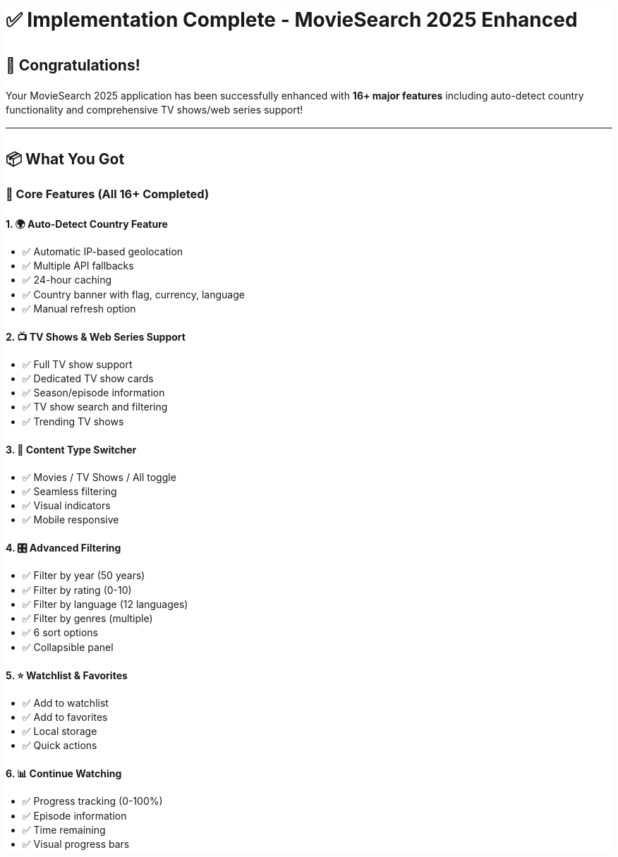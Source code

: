 # ✅ Implementation Complete - MovieSearch 2025 Enhanced

## 🎉 Congratulations!

Your MovieSearch 2025 application has been successfully enhanced with **16+ major features** including auto-detect country functionality and comprehensive TV shows/web series support!

---

## 📦 What You Got

### 🌟 Core Features (All 16+ Completed)

#### 1. 🌍 Auto-Detect Country Feature
- ✅ Automatic IP-based geolocation
- ✅ Multiple API fallbacks
- ✅ 24-hour caching
- ✅ Country banner with flag, currency, language
- ✅ Manual refresh option

#### 2. 📺 TV Shows & Web Series Support
- ✅ Full TV show support
- ✅ Dedicated TV show cards
- ✅ Season/episode information
- ✅ TV show search and filtering
- ✅ Trending TV shows

#### 3. 🔄 Content Type Switcher
- ✅ Movies / TV Shows / All toggle
- ✅ Seamless filtering
- ✅ Visual indicators
- ✅ Mobile responsive

#### 4. 🎛️ Advanced Filtering
- ✅ Filter by year (50 years)
- ✅ Filter by rating (0-10)
- ✅ Filter by language (12 languages)
- ✅ Filter by genres (multiple)
- ✅ 6 sort options
- ✅ Collapsible panel

#### 5. ⭐ Watchlist & Favorites
- ✅ Add to watchlist
- ✅ Add to favorites
- ✅ Local storage
- ✅ Quick actions

#### 6. 📊 Continue Watching
- ✅ Progress tracking (0-100%)
- ✅ Episode information
- ✅ Time remaining
- ✅ Visual progress bars
